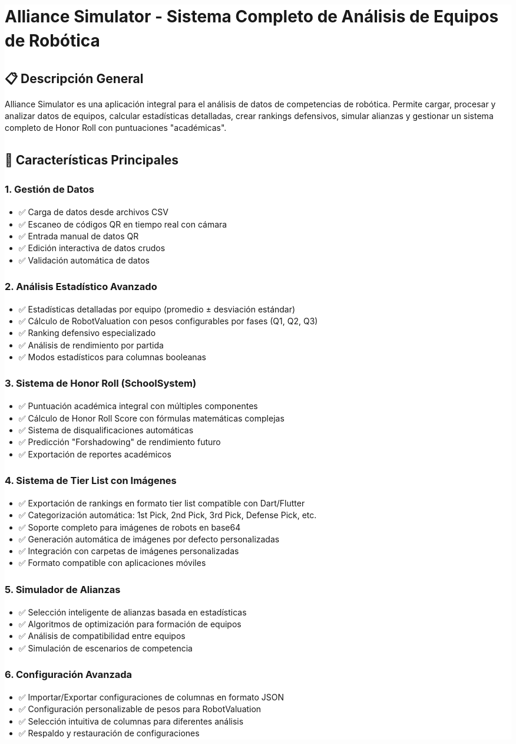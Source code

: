 # Alliance Simulator - Sistema Completo de Análisis de Equipos de Robótica

## 📋 Descripción General

Alliance Simulator es una aplicación integral para el análisis de datos de competencias de robótica. Permite cargar, procesar y analizar datos de equipos, calcular estadísticas detalladas, crear rankings defensivos, simular alianzas y gestionar un sistema completo de Honor Roll con puntuaciones "académicas".

## 🚀 Características Principales

### 1. **Gestión de Datos**
- ✅ Carga de datos desde archivos CSV
- ✅ Escaneo de códigos QR en tiempo real con cámara
- ✅ Entrada manual de datos QR
- ✅ Edición interactiva de datos crudos
- ✅ Validación automática de datos

### 2. **Análisis Estadístico Avanzado**
- ✅ Estadísticas detalladas por equipo (promedio ± desviación estándar)
- ✅ Cálculo de RobotValuation con pesos configurables por fases (Q1, Q2, Q3)
- ✅ Ranking defensivo especializado
- ✅ Análisis de rendimiento por partida
- ✅ Modos estadísticos para columnas booleanas

### 3. **Sistema de Honor Roll (SchoolSystem)**
- ✅ Puntuación académica integral con múltiples componentes
- ✅ Cálculo de Honor Roll Score con fórmulas matemáticas complejas
- ✅ Sistema de disqualificaciones automáticas
- ✅ Predicción "Forshadowing" de rendimiento futuro
- ✅ Exportación de reportes académicos

### 4. **Sistema de Tier List con Imágenes**
- ✅ Exportación de rankings en formato tier list compatible con Dart/Flutter
- ✅ Categorización automática: 1st Pick, 2nd Pick, 3rd Pick, Defense Pick, etc.
- ✅ Soporte completo para imágenes de robots en base64
- ✅ Generación automática de imágenes por defecto personalizadas
- ✅ Integración con carpetas de imágenes personalizadas
- ✅ Formato compatible con aplicaciones móviles

### 5. **Simulador de Alianzas**
- ✅ Selección inteligente de alianzas basada en estadísticas
- ✅ Algoritmos de optimización para formación de equipos
- ✅ Análisis de compatibilidad entre equipos
- ✅ Simulación de escenarios de competencia

### 6. **Configuración Avanzada**
- ✅ Importar/Exportar configuraciones de columnas en formato JSON
- ✅ Configuración personalizable de pesos para RobotValuation
- ✅ Selección intuitiva de columnas para diferentes análisis
- ✅ Respaldo y restauración de configuraciones
